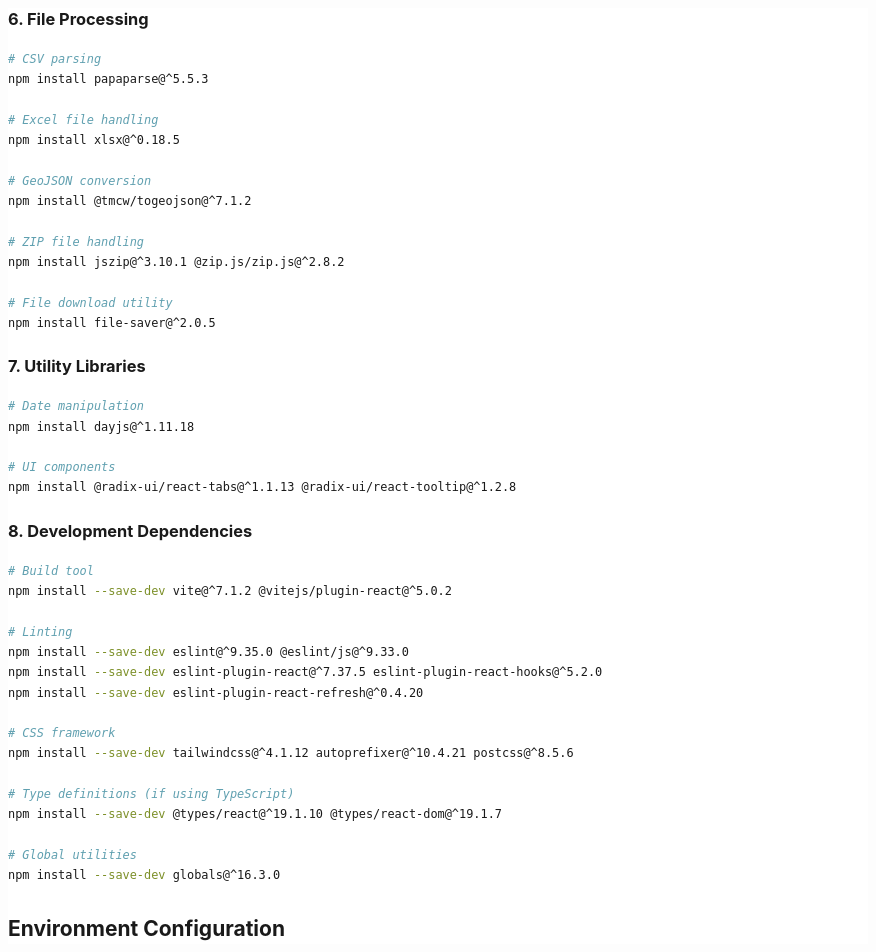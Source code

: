 ### 6. File Processing

```bash
# CSV parsing
npm install papaparse@^5.5.3

# Excel file handling
npm install xlsx@^0.18.5

# GeoJSON conversion
npm install @tmcw/togeojson@^7.1.2

# ZIP file handling
npm install jszip@^3.10.1 @zip.js/zip.js@^2.8.2

# File download utility
npm install file-saver@^2.0.5
```

### 7. Utility Libraries

```bash
# Date manipulation
npm install dayjs@^1.11.18

# UI components
npm install @radix-ui/react-tabs@^1.1.13 @radix-ui/react-tooltip@^1.2.8
```

### 8. Development Dependencies

```bash
# Build tool
npm install --save-dev vite@^7.1.2 @vitejs/plugin-react@^5.0.2

# Linting
npm install --save-dev eslint@^9.35.0 @eslint/js@^9.33.0
npm install --save-dev eslint-plugin-react@^7.37.5 eslint-plugin-react-hooks@^5.2.0
npm install --save-dev eslint-plugin-react-refresh@^0.4.20

# CSS framework
npm install --save-dev tailwindcss@^4.1.12 autoprefixer@^10.4.21 postcss@^8.5.6

# Type definitions (if using TypeScript)
npm install --save-dev @types/react@^19.1.10 @types/react-dom@^19.1.7

# Global utilities
npm install --save-dev globals@^16.3.0
```

## Environment Configuration
